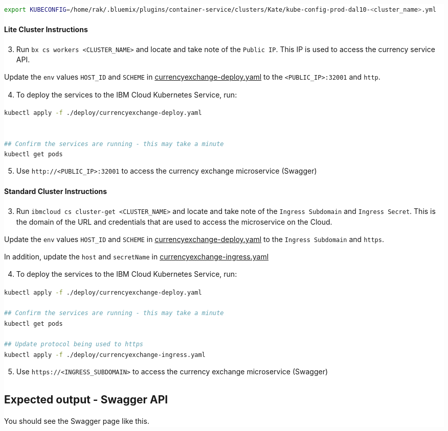 ```bash
export KUBECONFIG=/home/rak/.bluemix/plugins/container-service/clusters/Kate/kube-config-prod-dal10-<cluster_name>.yml
```

#### Lite Cluster Instructions

3. Run `bx cs workers <CLUSTER_NAME>` and locate and take note of the `Public IP`. This IP is used to access the currency service API. 

Update the `env` values `HOST_ID` and `SCHEME` in [currencyexchange-deploy.yaml](currencyexchange-deploy.yaml) 
to the `<PUBLIC_IP>:32001` and `http`.

4. To deploy the services to the IBM Cloud Kubernetes Service, run:

```bash
kubectl apply -f ./deploy/currencyexchange-deploy.yaml


## Confirm the services are running - this may take a minute
kubectl get pods
```

5. Use `http://<PUBLIC_IP>:32001` to access the currency exchange microservice (Swagger) 



#### Standard Cluster Instructions

3. Run `ibmcloud cs cluster-get <CLUSTER_NAME>` and locate and take note of the `Ingress Subdomain` and `Ingress Secret`. 
This is the domain of the URL and credentials that are used to access the microservice on the Cloud. 

Update the `env` values `HOST_ID` and `SCHEME` in [currencyexchange-deploy.yaml](currencyexchange-deploy.yaml) 
to the `Ingress Subdomain` and `https`.

In addition, update the `host` and `secretName` in [currencyexchange-ingress.yaml](currencyexchange-ingress.yaml)

4. To deploy the services to the IBM Cloud Kubernetes Service, run:

```bash
kubectl apply -f ./deploy/currencyexchange-deploy.yaml

## Confirm the services are running - this may take a minute
kubectl get pods

## Update protocol being used to https
kubectl apply -f ./deploy/currencyexchange-ingress.yaml
```

5. Use `https://<INGRESS_SUBDOMAIN>` to access the currency exchange microservice (Swagger) 

## Expected output - Swagger API 
You should see the Swagger page like this.
